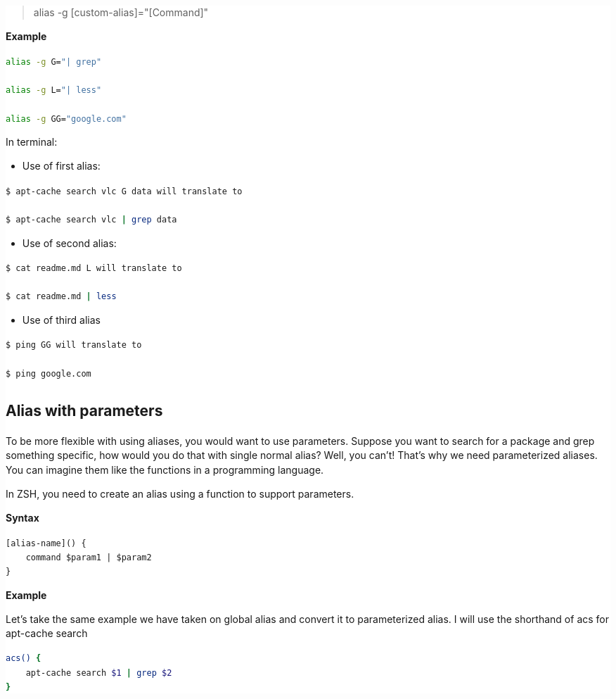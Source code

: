> alias -g [custom-alias]="[Command]"

**Example**

```bash
alias -g G="| grep"

alias -g L="| less"

alias -g GG="google.com"
```

In terminal:

- Use of first alias:

```bash
$ apt-cache search vlc G data will translate to

$ apt-cache search vlc | grep data
```

- Use of second alias:

```bash
$ cat readme.md L will translate to

$ cat readme.md | less
```

- Use of third alias

```bash
$ ping GG will translate to

$ ping google.com
```

## Alias with parameters

To be more flexible with using aliases, you would want to use parameters. Suppose you want to search for a package and grep something specific, how would you do that with single normal alias? Well, you can’t! That’s why we need parameterized aliases. You can imagine them like the functions in a programming language.

In ZSH, you need to create an alias using a function to support parameters.

**Syntax**

    [alias-name]() {
        command $param1 | $param2
    }

**Example**

Let’s take the same example we have taken on global alias and convert it to parameterized alias. I will use the shorthand of acs for apt-cache search

```bash
acs() {
    apt-cache search $1 | grep $2
}
```
